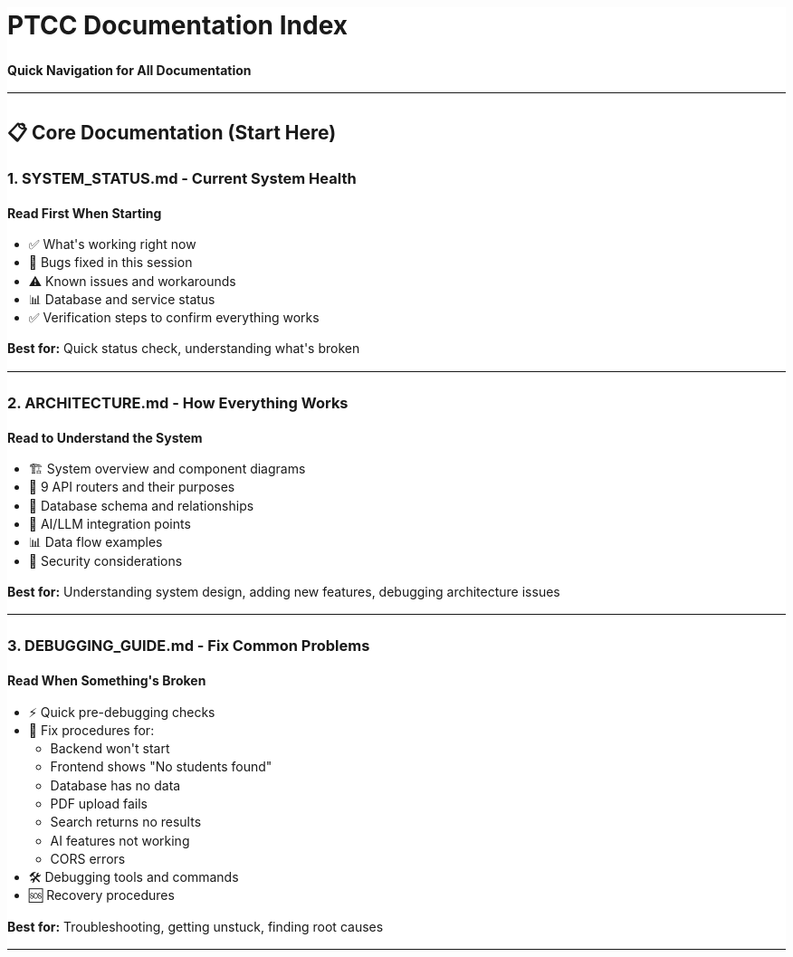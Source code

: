 # PTCC Documentation Index

**Quick Navigation for All Documentation**

---

## 📋 Core Documentation (Start Here)

### 1. **SYSTEM_STATUS.md** - Current System Health
**Read First When Starting**
- ✅ What's working right now
- 🐛 Bugs fixed in this session
- ⚠️ Known issues and workarounds
- 📊 Database and service status
- ✅ Verification steps to confirm everything works

**Best for:** Quick status check, understanding what's broken

---

### 2. **ARCHITECTURE.md** - How Everything Works
**Read to Understand the System**
- 🏗️ System overview and component diagrams
- 🔌 9 API routers and their purposes
- 💾 Database schema and relationships
- 🤖 AI/LLM integration points
- 📊 Data flow examples
- 🔐 Security considerations

**Best for:** Understanding system design, adding new features, debugging architecture issues

---

### 3. **DEBUGGING_GUIDE.md** - Fix Common Problems
**Read When Something's Broken**
- ⚡ Quick pre-debugging checks
- 🔧 Fix procedures for:
  - Backend won't start
  - Frontend shows "No students found"
  - Database has no data
  - PDF upload fails
  - Search returns no results
  - AI features not working
  - CORS errors
- 🛠️ Debugging tools and commands
- 🆘 Recovery procedures

**Best for:** Troubleshooting, getting unstuck, finding root causes

---
